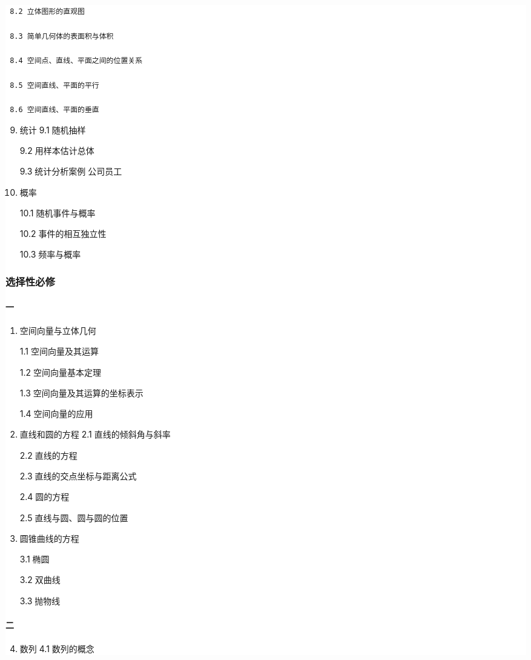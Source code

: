      8.2 立体图形的直观图

     8.3 简单几何体的表面积与体积

     8.4 空间点、直线、平面之间的位置关系

     8.5 空间直线、平面的平行

     8.6 空间直线、平面的垂直

9. 统计
     9.1 随机抽样

     9.2 用样本估计总体

     9.3 统计分析案例 公司员工

10. 概率

     10.1 随机事件与概率

     10.2 事件的相互独立性

     10.3 频率与概率

### 选择性必修

#### 一

1. 空间向量与立体几何

     1.1 空间向量及其运算

     1.2 空间向量基本定理

     1.3 空间向量及其运算的坐标表示

     1.4 空间向量的应用

2. 直线和圆的方程
     2.1 直线的倾斜角与斜率

     2.2 直线的方程

     2.3 直线的交点坐标与距离公式

     2.4 圆的方程

     2.5 直线与圆、圆与圆的位置

3. 圆锥曲线的方程

     3.1 椭圆

     3.2 双曲线

     3.3 抛物线

#### 二

4. 数列
     4.1 数列的概念
